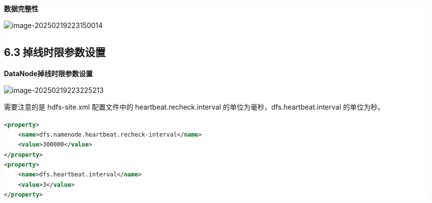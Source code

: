 **数据完整性**

![image-20250219223150014](https://raw.githubusercontent.com/onetioner/img/main/PicGo3/202502192231074.png)

## 6.3 掉线时限参数设置

**DataNode掉线时限参数设置**

![image-20250219223225213](https://raw.githubusercontent.com/onetioner/img/main/PicGo3/202502192232267.png)

需要注意的是 hdfs-site.xml 配置文件中的 heartbeat.recheck.interval 的单位为毫秒，dfs.heartbeat.interval 的单位为秒。

```xml
<property>
    <name>dfs.namenode.heartbeat.recheck-interval</name>
    <value>300000</value>
</property>
<property>
    <name>dfs.heartbeat.interval</name>
    <value>3</value>
</property>
```


